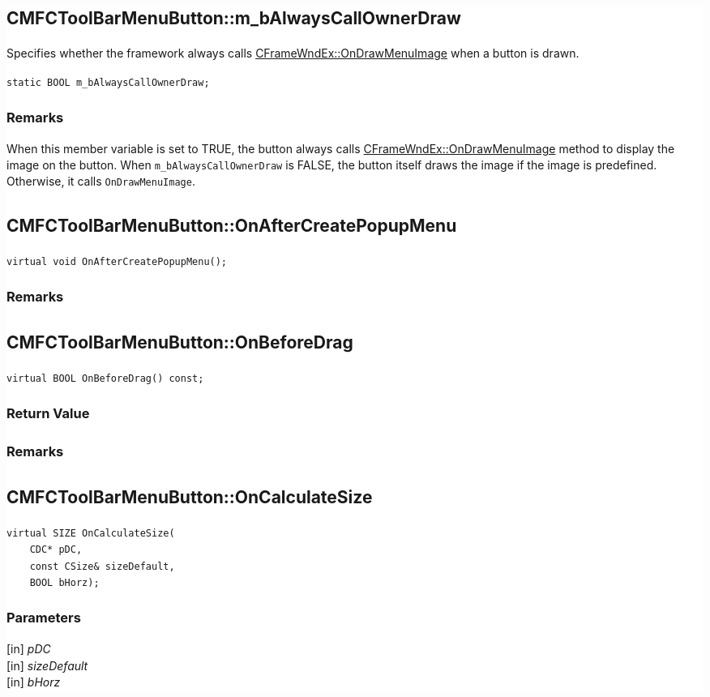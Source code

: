 ##  <a name="m_balwayscallownerdraw"></a>  CMFCToolBarMenuButton::m_bAlwaysCallOwnerDraw

Specifies whether the framework always calls [CFrameWndEx::OnDrawMenuImage](../../mfc/reference/cframewndex-class.md#ondrawmenuimage) when a button is drawn.

```
static BOOL m_bAlwaysCallOwnerDraw;
```

### Remarks

When this member variable is set to TRUE, the button always calls [CFrameWndEx::OnDrawMenuImage](../../mfc/reference/cframewndex-class.md#ondrawmenuimage) method to display the image on the button. When `m_bAlwaysCallOwnerDraw` is FALSE, the button itself draws the image if the image is predefined. Otherwise, it calls `OnDrawMenuImage`.

##  <a name="onaftercreatepopupmenu"></a>  CMFCToolBarMenuButton::OnAfterCreatePopupMenu

```
virtual void OnAfterCreatePopupMenu();
```

### Remarks

##  <a name="onbeforedrag"></a>  CMFCToolBarMenuButton::OnBeforeDrag

```
virtual BOOL OnBeforeDrag() const;
```

### Return Value

### Remarks

##  <a name="oncalculatesize"></a>  CMFCToolBarMenuButton::OnCalculateSize

```
virtual SIZE OnCalculateSize(
    CDC* pDC,
    const CSize& sizeDefault,
    BOOL bHorz);
```

### Parameters

[in] *pDC*<br/>
[in] *sizeDefault*<br/>
[in] *bHorz*<br/>
